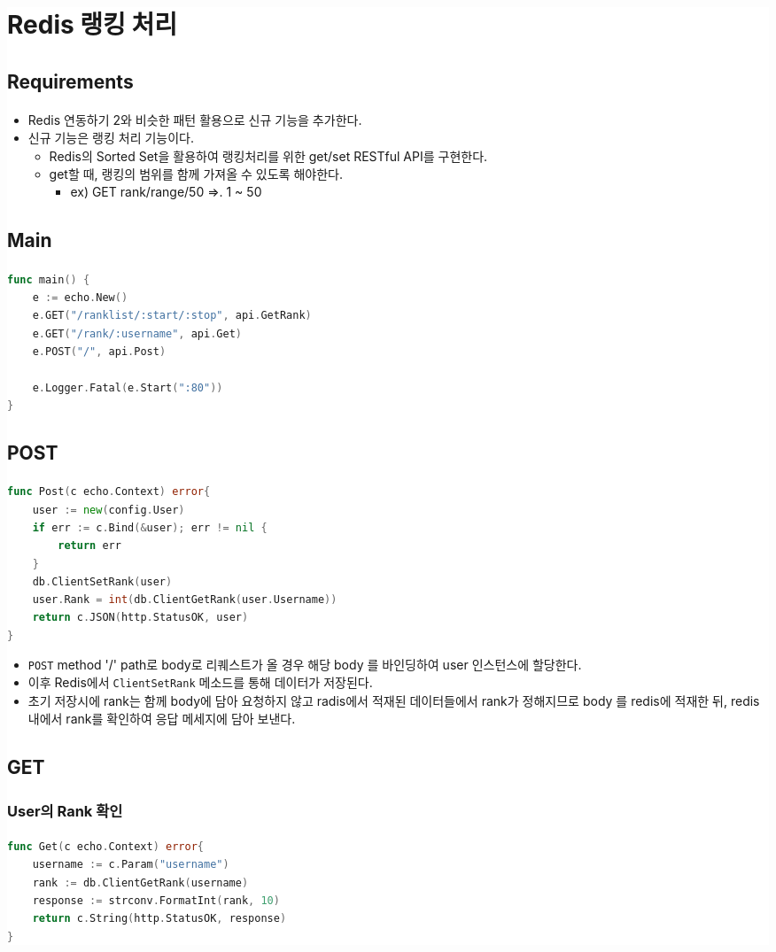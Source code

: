 # Redis 랭킹 처리

## Requirements

- Redis 연동하기 2와 비슷한 패턴 활용으로 신규 기능을 추가한다.
- 신규 기능은 랭킹 처리 기능이다.
  - Redis의 Sorted Set을 활용하여 랭킹처리를 위한 get/set RESTful API를 구현한다.
  - get할 때, 랭킹의 범위를 함께 가져올 수 있도록 해야한다.
    - ex) GET rank/range/50   =>.  1 ~ 50 

## Main

```go
func main() {
	e := echo.New()
	e.GET("/ranklist/:start/:stop", api.GetRank)
	e.GET("/rank/:username", api.Get)
	e.POST("/", api.Post)

	e.Logger.Fatal(e.Start(":80"))
}
```


## POST

```go
func Post(c echo.Context) error{
	user := new(config.User)
	if err := c.Bind(&user); err != nil {
		return err
	}
	db.ClientSetRank(user)
	user.Rank = int(db.ClientGetRank(user.Username))
	return c.JSON(http.StatusOK, user)
}
```

- `POST` method '/' path로 body로 리퀘스트가 올 경우 해당 body 를 바인딩하여 user 인스턴스에 할당한다.
- 이후 Redis에서 `ClientSetRank` 메소드를 통해 데이터가 저장된다.
- 초기 저장시에 rank는 함께 body에 담아 요청하지 않고 radis에서 적재된 데이터들에서 rank가 정해지므로 body 를 redis에 적재한 뒤, redis내에서 rank를 확인하여 응답 메세지에 담아 보낸다.

## GET

### User의 Rank 확인

```go
func Get(c echo.Context) error{
	username := c.Param("username")
	rank := db.ClientGetRank(username)
	response := strconv.FormatInt(rank, 10)
	return c.String(http.StatusOK, response)
}
```
